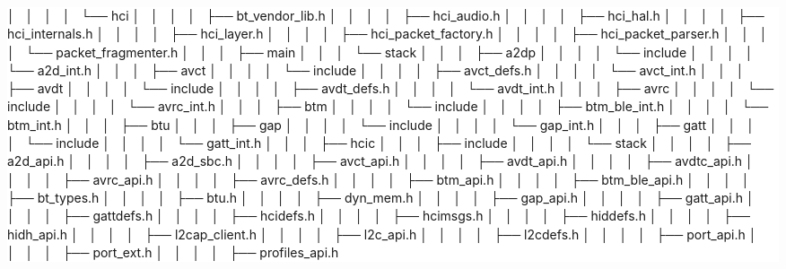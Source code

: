 │   │   │   │       └── hci
│   │   │   │           ├── bt_vendor_lib.h
│   │   │   │           ├── hci_audio.h
│   │   │   │           ├── hci_hal.h
│   │   │   │           ├── hci_internals.h
│   │   │   │           ├── hci_layer.h
│   │   │   │           ├── hci_packet_factory.h
│   │   │   │           ├── hci_packet_parser.h
│   │   │   │           └── packet_fragmenter.h
│   │   │   ├── main
│   │   │   └── stack
│   │   │       ├── a2dp
│   │   │       │   └── include
│   │   │       │       └── a2d_int.h
│   │   │       ├── avct
│   │   │       │   └── include
│   │   │       │       ├── avct_defs.h
│   │   │       │       └── avct_int.h
│   │   │       ├── avdt
│   │   │       │   └── include
│   │   │       │       ├── avdt_defs.h
│   │   │       │       └── avdt_int.h
│   │   │       ├── avrc
│   │   │       │   └── include
│   │   │       │       └── avrc_int.h
│   │   │       ├── btm
│   │   │       │   └── include
│   │   │       │       ├── btm_ble_int.h
│   │   │       │       └── btm_int.h
│   │   │       ├── btu
│   │   │       ├── gap
│   │   │       │   └── include
│   │   │       │       └── gap_int.h
│   │   │       ├── gatt
│   │   │       │   └── include
│   │   │       │       └── gatt_int.h
│   │   │       ├── hcic
│   │   │       ├── include
│   │   │       │   └── stack
│   │   │       │       ├── a2d_api.h
│   │   │       │       ├── a2d_sbc.h
│   │   │       │       ├── avct_api.h
│   │   │       │       ├── avdt_api.h
│   │   │       │       ├── avdtc_api.h
│   │   │       │       ├── avrc_api.h
│   │   │       │       ├── avrc_defs.h
│   │   │       │       ├── btm_api.h
│   │   │       │       ├── btm_ble_api.h
│   │   │       │       ├── bt_types.h
│   │   │       │       ├── btu.h
│   │   │       │       ├── dyn_mem.h
│   │   │       │       ├── gap_api.h
│   │   │       │       ├── gatt_api.h
│   │   │       │       ├── gattdefs.h
│   │   │       │       ├── hcidefs.h
│   │   │       │       ├── hcimsgs.h
│   │   │       │       ├── hiddefs.h
│   │   │       │       ├── hidh_api.h
│   │   │       │       ├── l2cap_client.h
│   │   │       │       ├── l2c_api.h
│   │   │       │       ├── l2cdefs.h
│   │   │       │       ├── port_api.h
│   │   │       │       ├── port_ext.h
│   │   │       │       ├── profiles_api.h